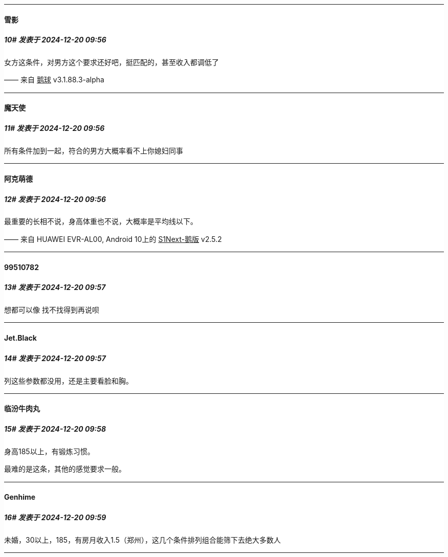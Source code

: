 *****

####  雪影  
##### 10#       发表于 2024-12-20 09:56

女方这条件，对男方这个要求还好吧，挺匹配的，甚至收入都调低了

—— 来自 [鹅球](https://www.pgyer.com/xfPejhuq) v3.1.88.3-alpha

*****

####  魔天使  
##### 11#       发表于 2024-12-20 09:56

所有条件加到一起，符合的男方大概率看不上你媳妇同事

*****

####  阿克萌德  
##### 12#       发表于 2024-12-20 09:56

最重要的长相不说，身高体重也不说，大概率是平均线以下。

—— 来自 HUAWEI EVR-AL00, Android 10上的 [S1Next-鹅版](https://github.com/ykrank/S1-Next/releases) v2.5.2

*****

####  99510782  
##### 13#       发表于 2024-12-20 09:57

想都可以像 找不找得到再说呗

*****

####  Jet.Black  
##### 14#       发表于 2024-12-20 09:57

列这些参数都没用，还是主要看脸和胸。

*****

####  临汾牛肉丸  
##### 15#       发表于 2024-12-20 09:58

身高185以上，有锻炼习惯。

最难的是这条，其他的感觉要求一般。

*****

####  Genhime  
##### 16#       发表于 2024-12-20 09:59

未婚，30以上，185，有房月收入1.5（郑州），这几个条件排列组合能筛下去绝大多数人

*****
